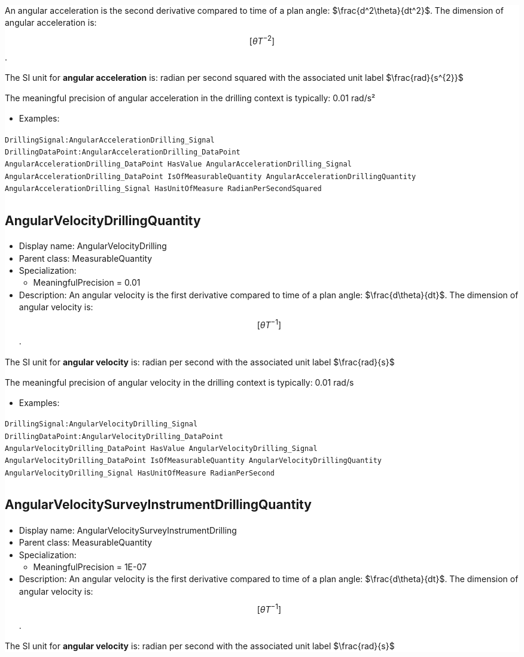 An angular acceleration is the second derivative compared to time of a plan angle: $\frac{d^2\theta}{dt^2}$.
The dimension of angular acceleration is:
$$[{\theta}T^{-2}]$$.

The SI unit for **angular acceleration** is: radian per second squared with the associated unit label $\frac{rad}{s^{2}}$

The meaningful precision of angular acceleration in the drilling context is typically: 0.01 rad/s²

- Examples: 
``` dwis
DrillingSignal:AngularAccelerationDrilling_Signal
DrillingDataPoint:AngularAccelerationDrilling_DataPoint
AngularAccelerationDrilling_DataPoint HasValue AngularAccelerationDrilling_Signal
AngularAccelerationDrilling_DataPoint IsOfMeasurableQuantity AngularAccelerationDrillingQuantity
AngularAccelerationDrilling_Signal HasUnitOfMeasure RadianPerSecondSquared
```
## AngularVelocityDrillingQuantity 
- Display name: AngularVelocityDrilling
- Parent class: MeasurableQuantity
- Specialization: 
  - MeaningfulPrecision = 0.01
- Description: 
An angular velocity is the first derivative compared to time of a plan angle: $\frac{d\theta}{dt}$.
The dimension of angular velocity is:
$$[{\theta}T^{-1}]$$.

The SI unit for **angular velocity** is: radian per second with the associated unit label $\frac{rad}{s}$

The meaningful precision of angular velocity in the drilling context is typically: 0.01 rad/s

- Examples: 
``` dwis
DrillingSignal:AngularVelocityDrilling_Signal
DrillingDataPoint:AngularVelocityDrilling_DataPoint
AngularVelocityDrilling_DataPoint HasValue AngularVelocityDrilling_Signal
AngularVelocityDrilling_DataPoint IsOfMeasurableQuantity AngularVelocityDrillingQuantity
AngularVelocityDrilling_Signal HasUnitOfMeasure RadianPerSecond
```
## AngularVelocitySurveyInstrumentDrillingQuantity 
- Display name: AngularVelocitySurveyInstrumentDrilling
- Parent class: MeasurableQuantity
- Specialization: 
  - MeaningfulPrecision = 1E-07
- Description: 
An angular velocity is the first derivative compared to time of a plan angle: $\frac{d\theta}{dt}$.
The dimension of angular velocity is:
$$[{\theta}T^{-1}]$$.

The SI unit for **angular velocity** is: radian per second with the associated unit label $\frac{rad}{s}$
